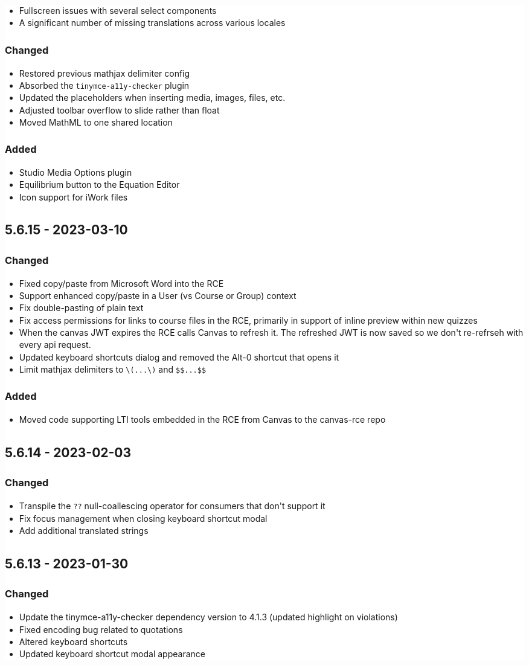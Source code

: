 - Fullscreen issues with several select components
- A significant number of missing translations across various locales

### Changed

- Restored previous mathjax delimiter config
- Absorbed the `tinymce-a11y-checker` plugin
- Updated the placeholders when inserting media, images, files, etc.
- Adjusted toolbar overflow to slide rather than float
- Moved MathML to one shared location

### Added

- Studio Media Options plugin
- Equilibrium button to the Equation Editor
- Icon support for iWork files

## 5.6.15 - 2023-03-10

### Changed

- Fixed copy/paste from Microsoft Word into the RCE
- Support enhanced copy/paste in a User (vs Course or Group) context
- Fix double-pasting of plain text
- Fix access permissions for links to course files in the RCE, primarily in support of inline preview within new quizzes
- When the canvas JWT expires the RCE calls Canvas to refresh it. The refreshed JWT is now saved so we don't re-refrseh with every api request.
- Updated keyboard shortcuts dialog and removed the Alt-0 shortcut that opens it
- Limit mathjax delimiters to `\(...\)` and `$$...$$`

### Added

- Moved code supporting LTI tools embedded in the RCE from Canvas to the canvas-rce repo

## 5.6.14 - 2023-02-03

### Changed

- Transpile the `??` null-coallescing operator for consumers that don't support it
- Fix focus management when closing keyboard shortcut modal
- Add additional translated strings

## 5.6.13 - 2023-01-30

### Changed

- Update the tinymce-a11y-checker dependency version to 4.1.3 (updated highlight on violations)
- Fixed encoding bug related to quotations
- Altered keyboard shortcuts
- Updated keyboard shortcut modal appearance
